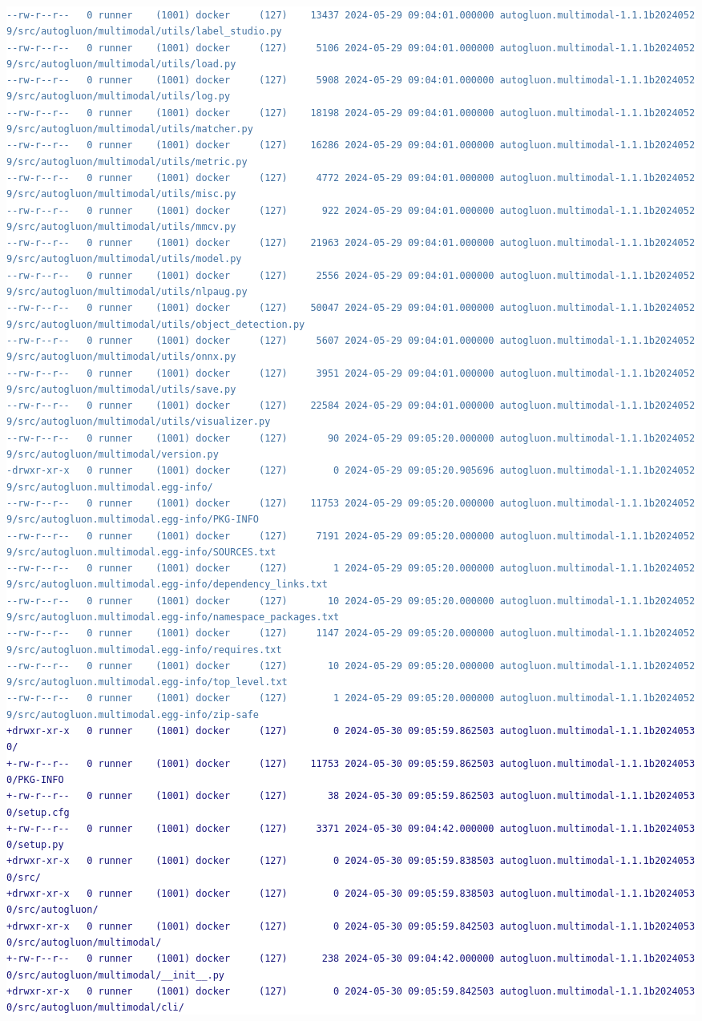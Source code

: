 ```diff
--rw-r--r--   0 runner    (1001) docker     (127)    13437 2024-05-29 09:04:01.000000 autogluon.multimodal-1.1.1b20240529/src/autogluon/multimodal/utils/label_studio.py
--rw-r--r--   0 runner    (1001) docker     (127)     5106 2024-05-29 09:04:01.000000 autogluon.multimodal-1.1.1b20240529/src/autogluon/multimodal/utils/load.py
--rw-r--r--   0 runner    (1001) docker     (127)     5908 2024-05-29 09:04:01.000000 autogluon.multimodal-1.1.1b20240529/src/autogluon/multimodal/utils/log.py
--rw-r--r--   0 runner    (1001) docker     (127)    18198 2024-05-29 09:04:01.000000 autogluon.multimodal-1.1.1b20240529/src/autogluon/multimodal/utils/matcher.py
--rw-r--r--   0 runner    (1001) docker     (127)    16286 2024-05-29 09:04:01.000000 autogluon.multimodal-1.1.1b20240529/src/autogluon/multimodal/utils/metric.py
--rw-r--r--   0 runner    (1001) docker     (127)     4772 2024-05-29 09:04:01.000000 autogluon.multimodal-1.1.1b20240529/src/autogluon/multimodal/utils/misc.py
--rw-r--r--   0 runner    (1001) docker     (127)      922 2024-05-29 09:04:01.000000 autogluon.multimodal-1.1.1b20240529/src/autogluon/multimodal/utils/mmcv.py
--rw-r--r--   0 runner    (1001) docker     (127)    21963 2024-05-29 09:04:01.000000 autogluon.multimodal-1.1.1b20240529/src/autogluon/multimodal/utils/model.py
--rw-r--r--   0 runner    (1001) docker     (127)     2556 2024-05-29 09:04:01.000000 autogluon.multimodal-1.1.1b20240529/src/autogluon/multimodal/utils/nlpaug.py
--rw-r--r--   0 runner    (1001) docker     (127)    50047 2024-05-29 09:04:01.000000 autogluon.multimodal-1.1.1b20240529/src/autogluon/multimodal/utils/object_detection.py
--rw-r--r--   0 runner    (1001) docker     (127)     5607 2024-05-29 09:04:01.000000 autogluon.multimodal-1.1.1b20240529/src/autogluon/multimodal/utils/onnx.py
--rw-r--r--   0 runner    (1001) docker     (127)     3951 2024-05-29 09:04:01.000000 autogluon.multimodal-1.1.1b20240529/src/autogluon/multimodal/utils/save.py
--rw-r--r--   0 runner    (1001) docker     (127)    22584 2024-05-29 09:04:01.000000 autogluon.multimodal-1.1.1b20240529/src/autogluon/multimodal/utils/visualizer.py
--rw-r--r--   0 runner    (1001) docker     (127)       90 2024-05-29 09:05:20.000000 autogluon.multimodal-1.1.1b20240529/src/autogluon/multimodal/version.py
-drwxr-xr-x   0 runner    (1001) docker     (127)        0 2024-05-29 09:05:20.905696 autogluon.multimodal-1.1.1b20240529/src/autogluon.multimodal.egg-info/
--rw-r--r--   0 runner    (1001) docker     (127)    11753 2024-05-29 09:05:20.000000 autogluon.multimodal-1.1.1b20240529/src/autogluon.multimodal.egg-info/PKG-INFO
--rw-r--r--   0 runner    (1001) docker     (127)     7191 2024-05-29 09:05:20.000000 autogluon.multimodal-1.1.1b20240529/src/autogluon.multimodal.egg-info/SOURCES.txt
--rw-r--r--   0 runner    (1001) docker     (127)        1 2024-05-29 09:05:20.000000 autogluon.multimodal-1.1.1b20240529/src/autogluon.multimodal.egg-info/dependency_links.txt
--rw-r--r--   0 runner    (1001) docker     (127)       10 2024-05-29 09:05:20.000000 autogluon.multimodal-1.1.1b20240529/src/autogluon.multimodal.egg-info/namespace_packages.txt
--rw-r--r--   0 runner    (1001) docker     (127)     1147 2024-05-29 09:05:20.000000 autogluon.multimodal-1.1.1b20240529/src/autogluon.multimodal.egg-info/requires.txt
--rw-r--r--   0 runner    (1001) docker     (127)       10 2024-05-29 09:05:20.000000 autogluon.multimodal-1.1.1b20240529/src/autogluon.multimodal.egg-info/top_level.txt
--rw-r--r--   0 runner    (1001) docker     (127)        1 2024-05-29 09:05:20.000000 autogluon.multimodal-1.1.1b20240529/src/autogluon.multimodal.egg-info/zip-safe
+drwxr-xr-x   0 runner    (1001) docker     (127)        0 2024-05-30 09:05:59.862503 autogluon.multimodal-1.1.1b20240530/
+-rw-r--r--   0 runner    (1001) docker     (127)    11753 2024-05-30 09:05:59.862503 autogluon.multimodal-1.1.1b20240530/PKG-INFO
+-rw-r--r--   0 runner    (1001) docker     (127)       38 2024-05-30 09:05:59.862503 autogluon.multimodal-1.1.1b20240530/setup.cfg
+-rw-r--r--   0 runner    (1001) docker     (127)     3371 2024-05-30 09:04:42.000000 autogluon.multimodal-1.1.1b20240530/setup.py
+drwxr-xr-x   0 runner    (1001) docker     (127)        0 2024-05-30 09:05:59.838503 autogluon.multimodal-1.1.1b20240530/src/
+drwxr-xr-x   0 runner    (1001) docker     (127)        0 2024-05-30 09:05:59.838503 autogluon.multimodal-1.1.1b20240530/src/autogluon/
+drwxr-xr-x   0 runner    (1001) docker     (127)        0 2024-05-30 09:05:59.842503 autogluon.multimodal-1.1.1b20240530/src/autogluon/multimodal/
+-rw-r--r--   0 runner    (1001) docker     (127)      238 2024-05-30 09:04:42.000000 autogluon.multimodal-1.1.1b20240530/src/autogluon/multimodal/__init__.py
+drwxr-xr-x   0 runner    (1001) docker     (127)        0 2024-05-30 09:05:59.842503 autogluon.multimodal-1.1.1b20240530/src/autogluon/multimodal/cli/
```